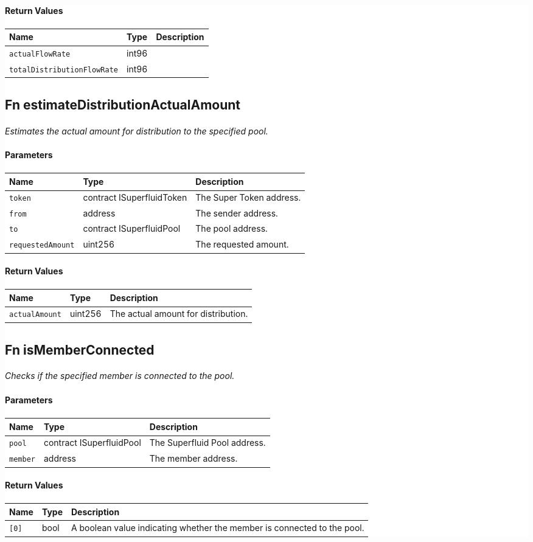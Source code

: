 #### Return Values

| Name                        | Type  | Description |
| :-------------------------- | :---- | :---------- |
| `actualFlowRate`            | int96 |             |
| `totalDistributionFlowRate` | int96 |             |

## Fn estimateDistributionActualAmount

<BonadocsWidget widgetConfigUri="ipfs://bafkreibd2smont3drvknabftn52vk3qdyxyosvnjmytb4giopyv3wha5x4" contract="GDAv1Forwarder" functionKey="0xeccfc6a5" />

_Estimates the actual amount for distribution to the specified pool._

#### Parameters

| Name              | Type                      | Description              |
| :---------------- | :------------------------ | :----------------------- |
| `token`           | contract ISuperfluidToken | The Super Token address. |
| `from`            | address                   | The sender address.      |
| `to`              | contract ISuperfluidPool  | The pool address.        |
| `requestedAmount` | uint256                   | The requested amount.    |

#### Return Values

| Name           | Type    | Description                         |
| :------------- | :------ | :---------------------------------- |
| `actualAmount` | uint256 | The actual amount for distribution. |

## Fn isMemberConnected

<BonadocsWidget widgetConfigUri="ipfs://bafkreibd2smont3drvknabftn52vk3qdyxyosvnjmytb4giopyv3wha5x4" contract="GDAv1Forwarder" functionKey="0xc782eb9c" />

_Checks if the specified member is connected to the pool._

#### Parameters

| Name     | Type                     | Description                  |
| :------- | :----------------------- | :--------------------------- |
| `pool`   | contract ISuperfluidPool | The Superfluid Pool address. |
| `member` | address                  | The member address.          |

#### Return Values

| Name  | Type | Description                                                             |
| :---- | :--- | :---------------------------------------------------------------------- |
| `[0]` | bool | A boolean value indicating whether the member is connected to the pool. |
